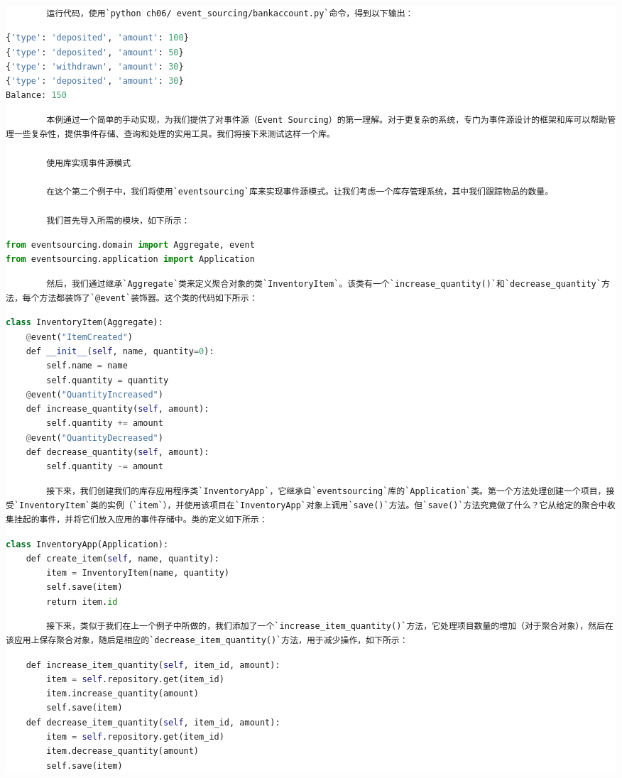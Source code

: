             运行代码，使用`python ch06/ event_sourcing/bankaccount.py`命令，得到以下输出：

```py
{'type': 'deposited', 'amount': 100}
{'type': 'deposited', 'amount': 50}
{'type': 'withdrawn', 'amount': 30}
{'type': 'deposited', 'amount': 30}
Balance: 150
```

            本例通过一个简单的手动实现，为我们提供了对事件源（Event Sourcing）的第一理解。对于更复杂的系统，专门为事件源设计的框架和库可以帮助管理一些复杂性，提供事件存储、查询和处理的实用工具。我们将接下来测试这样一个库。

            使用库实现事件源模式

            在这个第二个例子中，我们将使用`eventsourcing`库来实现事件源模式。让我们考虑一个库存管理系统，其中我们跟踪物品的数量。

            我们首先导入所需的模块，如下所示：

```py
from eventsourcing.domain import Aggregate, event
from eventsourcing.application import Application
```

            然后，我们通过继承`Aggregate`类来定义聚合对象的类`InventoryItem`。该类有一个`increase_quantity()`和`decrease_quantity`方法，每个方法都装饰了`@event`装饰器。这个类的代码如下所示：

```py
class InventoryItem(Aggregate):
    @event("ItemCreated")
    def __init__(self, name, quantity=0):
        self.name = name
        self.quantity = quantity
    @event("QuantityIncreased")
    def increase_quantity(self, amount):
        self.quantity += amount
    @event("QuantityDecreased")
    def decrease_quantity(self, amount):
        self.quantity -= amount
```

            接下来，我们创建我们的库存应用程序类`InventoryApp`，它继承自`eventsourcing`库的`Application`类。第一个方法处理创建一个项目，接受`InventoryItem`类的实例（`item`），并使用该项目在`InventoryApp`对象上调用`save()`方法。但`save()`方法究竟做了什么？它从给定的聚合中收集挂起的事件，并将它们放入应用的事件存储中。类的定义如下所示：

```py
class InventoryApp(Application):
    def create_item(self, name, quantity):
        item = InventoryItem(name, quantity)
        self.save(item)
        return item.id
```

            接下来，类似于我们在上一个例子中所做的，我们添加了一个`increase_item_quantity()`方法，它处理项目数量的增加（对于聚合对象），然后在该应用上保存聚合对象，随后是相应的`decrease_item_quantity()`方法，用于减少操作，如下所示：

```py
    def increase_item_quantity(self, item_id, amount):
        item = self.repository.get(item_id)
        item.increase_quantity(amount)
        self.save(item)
    def decrease_item_quantity(self, item_id, amount):
        item = self.repository.get(item_id)
        item.decrease_quantity(amount)
        self.save(item)
```
